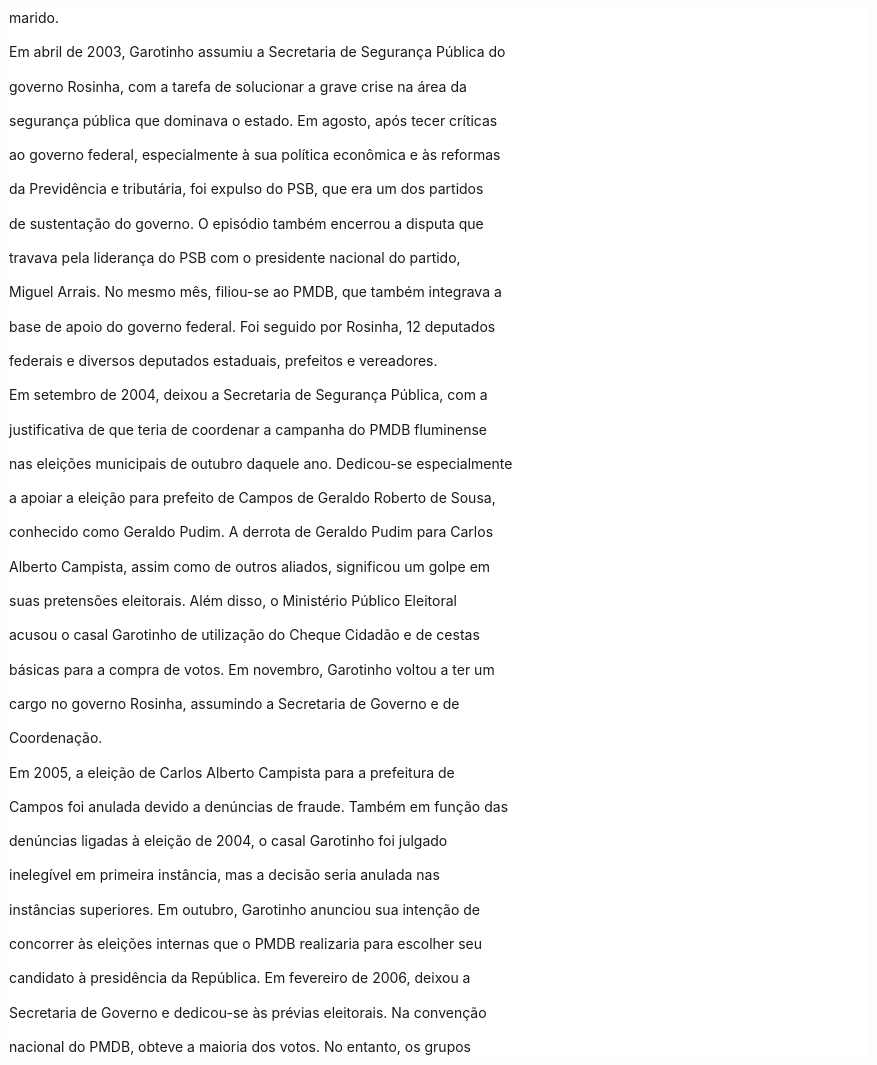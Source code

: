 marido.



Em abril de 2003, Garotinho assumiu a Secretaria de Segurança Pública do

governo Rosinha, com a tarefa de solucionar a grave crise na área da

segurança pública que dominava o estado. Em agosto, após tecer críticas

ao governo federal, especialmente à sua política econômica e às reformas

da Previdência e tributária, foi expulso do PSB, que era um dos partidos

de sustentação do governo. O episódio também encerrou a disputa que

travava pela liderança do PSB com o presidente nacional do partido,

Miguel Arrais. No mesmo mês, filiou-se ao PMDB, que também integrava a

base de apoio do governo federal. Foi seguido por Rosinha, 12 deputados

federais e diversos deputados estaduais, prefeitos e vereadores.



Em setembro de 2004, deixou a Secretaria de Segurança Pública, com a

justificativa de que teria de coordenar a campanha do PMDB fluminense

nas eleições municipais de outubro daquele ano. Dedicou-se especialmente

a apoiar a eleição para prefeito de Campos de Geraldo Roberto de Sousa,

conhecido como Geraldo Pudim. A derrota de Geraldo Pudim para Carlos

Alberto Campista, assim como de outros aliados, significou um golpe em

suas pretensões eleitorais. Além disso, o Ministério Público Eleitoral

acusou o casal Garotinho de utilização do Cheque Cidadão e de cestas

básicas para a compra de votos. Em novembro, Garotinho voltou a ter um

cargo no governo Rosinha, assumindo a Secretaria de Governo e de

Coordenação.



Em 2005, a eleição de Carlos Alberto Campista para a prefeitura de

Campos foi anulada devido a denúncias de fraude. Também em função das

denúncias ligadas à eleição de 2004, o casal Garotinho foi julgado

inelegível em primeira instância, mas a decisão seria anulada nas

instâncias superiores. Em outubro, Garotinho anunciou sua intenção de

concorrer às eleições internas que o PMDB realizaria para escolher seu

candidato à presidência da República. Em fevereiro de 2006, deixou a

Secretaria de Governo e dedicou-se às prévias eleitorais. Na convenção

nacional do PMDB, obteve a maioria dos votos. No entanto, os grupos
